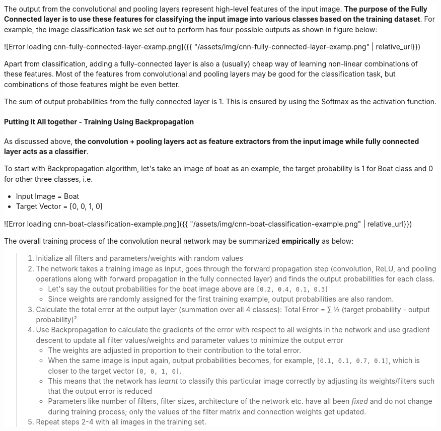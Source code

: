 The output from the convolutional and pooling layers represent high-level features of the input image. **The purpose of
the Fully Connected layer is to use these features for classifying the input image into various classes based on the
training dataset**. For example, the image classification task we set out to perform has four possible outputs as shown
in figure below:

![Error loading cnn-fully-connected-layer-examp.png]({{ "/assets/img/cnn-fully-connected-layer-examp.png" | relative_url}})

Apart from classification, adding a fully-connected layer is also a (usually) cheap way of learning non-linear
combinations of these features. Most of the features from convolutional and pooling layers may be good for the
classification task, but combinations of those features might be even better.

The sum of output probabilities from the fully connected layer is 1. This is ensured by using the Softmax as the
activation function.

#### Putting It All together - Training Using Backpropagation

As discussed above, **the convolution + pooling layers act as feature extractors from the input image while fully
connected layer acts as a classifier**.

To start with Backpropagation algorithm, let's take an image of boat as an example, the target probability is 1 for Boat
class and 0 for other three classes, i.e.

* Input Image = Boat
* Target Vector = [0, 0, 1, 0]

![Error loading cnn-boat-classification-example.png]({{ "/assets/img/cnn-boat-classification-example.png" | relative_url}})

The overall training process of the convolution neural network may be summarized **empirically** as below:

> 1. Initialize all filters and parameters/weights with random values
> 2. The network takes a training image as input, goes through the forward propagation step (convolution, ReLU, and
>    pooling operations along with forward propagation in the fully connected layer) and finds the output probabilities
>    for each class.
>    * Let's say the output probabilities for the boat image above are `[0.2, 0.4, 0.1, 0.3]`
>    * Since weights are randomly assigned for the first training example, output probabilities are also random.
> 3. Calculate the total error at the output layer (summation over all 4 classes): Total Error =
>    ∑ ½ (target probability - output probability)²
> 4. Use Backpropagation to calculate the gradients of the error with respect to all weights in the network and use
>    gradient descent to update all filter values/weights and parameter values to minimize the output error
>    * The weights are adjusted in proportion to their contribution to the total error.
>    * When the same image is input again, output probabilities becomes, for example, `[0.1, 0.1, 0.7, 0.1]`, which is
>      closer to the target vector `[0, 0, 1, 0]`.
>    * This means that the network has _learnt_ to classify this particular image correctly by adjusting its
>      weights/filters such that the output error is reduced
>    * Parameters like number of filters, filter sizes, architecture of the network etc. have all been _fixed_ and do
>      not change during training process; only the values of the filter matrix and connection weights get updated.
> 5. Repeat steps 2-4 with all images in the training set.
